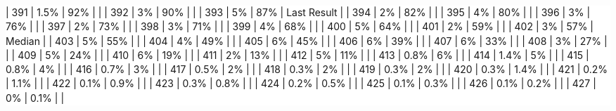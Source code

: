 | 391 | 1.5% | 92% |  |
| 392 | 3% | 90% |  |
| 393 | 5% | 87% | Last Result |
| 394 | 2% | 82% |  |
| 395 | 4% | 80% |  |
| 396 | 3% | 76% |  |
| 397 | 2% | 73% |  |
| 398 | 3% | 71% |  |
| 399 | 4% | 68% |  |
| 400 | 5% | 64% |  |
| 401 | 2% | 59% |  |
| 402 | 3% | 57% | Median |
| 403 | 5% | 55% |  |
| 404 | 4% | 49% |  |
| 405 | 6% | 45% |  |
| 406 | 6% | 39% |  |
| 407 | 6% | 33% |  |
| 408 | 3% | 27% |  |
| 409 | 5% | 24% |  |
| 410 | 6% | 19% |  |
| 411 | 2% | 13% |  |
| 412 | 5% | 11% |  |
| 413 | 0.8% | 6% |  |
| 414 | 1.4% | 5% |  |
| 415 | 0.8% | 4% |  |
| 416 | 0.7% | 3% |  |
| 417 | 0.5% | 2% |  |
| 418 | 0.3% | 2% |  |
| 419 | 0.3% | 2% |  |
| 420 | 0.3% | 1.4% |  |
| 421 | 0.2% | 1.1% |  |
| 422 | 0.1% | 0.9% |  |
| 423 | 0.3% | 0.8% |  |
| 424 | 0.2% | 0.5% |  |
| 425 | 0.1% | 0.3% |  |
| 426 | 0.1% | 0.2% |  |
| 427 | 0% | 0.1% |  |